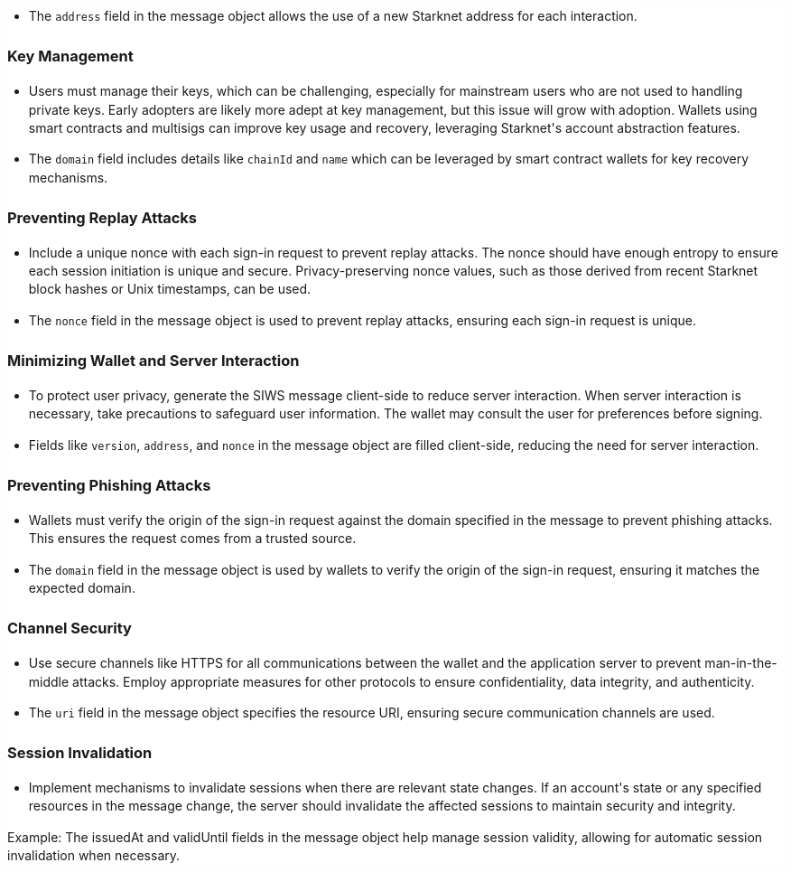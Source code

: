- The `address` field in the message object allows the use of a new Starknet address for each interaction.

### Key Management

- Users must manage their keys, which can be challenging, especially for mainstream users who are not used to handling private keys. Early adopters are likely more adept at key management, but this issue will grow with adoption. Wallets using smart contracts and multisigs can improve key usage and recovery, leveraging Starknet's account abstraction features.

- The `domain` field includes details like `chainId` and `name` which can be leveraged by smart contract wallets for key recovery mechanisms.

### Preventing Replay Attacks

- Include a unique nonce with each sign-in request to prevent replay attacks. The nonce should have enough entropy to ensure each session initiation is unique and secure. Privacy-preserving nonce values, such as those derived from recent Starknet block hashes or Unix timestamps, can be used.

- The `nonce` field in the message object is used to prevent replay attacks, ensuring each sign-in request is unique.

### Minimizing Wallet and Server Interaction

- To protect user privacy, generate the SIWS message client-side to reduce server interaction. When server interaction is necessary, take precautions to safeguard user information. The wallet may consult the user for preferences before signing.

- Fields like `version`, `address`, and `nonce` in the message object are filled client-side, reducing the need for server interaction.

### Preventing Phishing Attacks

- Wallets must verify the origin of the sign-in request against the domain specified in the message to prevent phishing attacks. This ensures the request comes from a trusted source.

- The `domain` field in the message object is used by wallets to verify the origin of the sign-in request, ensuring it matches the expected domain.

### Channel Security

- Use secure channels like HTTPS for all communications between the wallet and the application server to prevent man-in-the-middle attacks. Employ appropriate measures for other protocols to ensure confidentiality, data integrity, and authenticity.

- The `uri` field in the message object specifies the resource URI, ensuring secure communication channels are used.

### Session Invalidation

- Implement mechanisms to invalidate sessions when there are relevant state changes. If an account's state or any specified resources in the message change, the server should invalidate the affected sessions to maintain security and integrity.

Example: The issuedAt and validUntil fields in the message object help manage session validity, allowing for automatic session invalidation when necessary.
